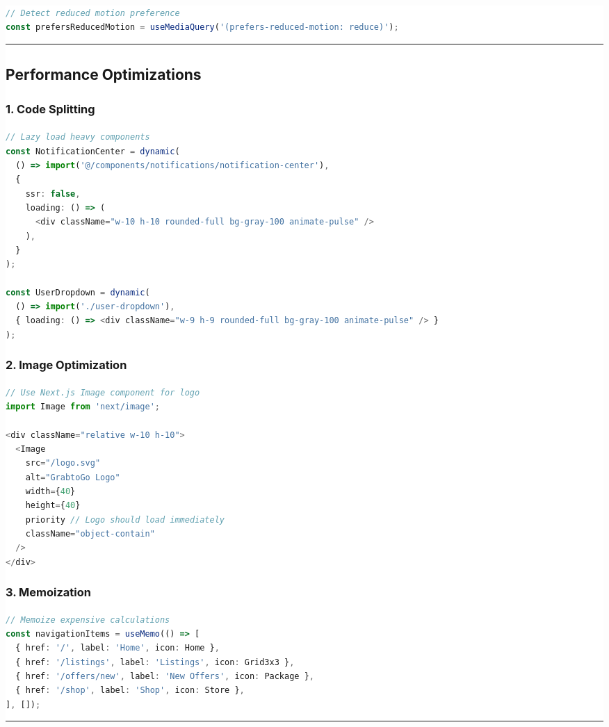 ```typescript
// Detect reduced motion preference
const prefersReducedMotion = useMediaQuery('(prefers-reduced-motion: reduce)');
```

---

## Performance Optimizations

### 1. Code Splitting

```typescript
// Lazy load heavy components
const NotificationCenter = dynamic(
  () => import('@/components/notifications/notification-center'),
  {
    ssr: false,
    loading: () => (
      <div className="w-10 h-10 rounded-full bg-gray-100 animate-pulse" />
    ),
  }
);

const UserDropdown = dynamic(
  () => import('./user-dropdown'),
  { loading: () => <div className="w-9 h-9 rounded-full bg-gray-100 animate-pulse" /> }
);
```

### 2. Image Optimization

```typescript
// Use Next.js Image component for logo
import Image from 'next/image';

<div className="relative w-10 h-10">
  <Image
    src="/logo.svg"
    alt="GrabtoGo Logo"
    width={40}
    height={40}
    priority // Logo should load immediately
    className="object-contain"
  />
</div>
```

### 3. Memoization

```typescript
// Memoize expensive calculations
const navigationItems = useMemo(() => [
  { href: '/', label: 'Home', icon: Home },
  { href: '/listings', label: 'Listings', icon: Grid3x3 },
  { href: '/offers/new', label: 'New Offers', icon: Package },
  { href: '/shop', label: 'Shop', icon: Store },
], []);
```

---